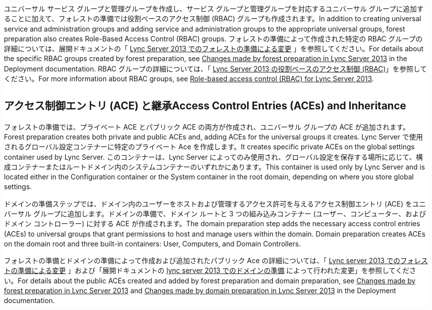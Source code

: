<span data-ttu-id="7c6b5-158">ユニバーサル サービス グループと管理グループを作成し、サービス グループと管理グループを対応するユニバーサル グループに追加することに加えて、フォレストの準備では役割ベースのアクセス制御 (RBAC) グループも作成されます。</span><span class="sxs-lookup"><span data-stu-id="7c6b5-158">In addition to creating universal service and administration groups and adding service and administration groups to the appropriate universal groups, forest preparation also creates Role-Based Access Control (RBAC) groups.</span></span> <span data-ttu-id="7c6b5-159">フォレストの準備によって作成された特定の RBAC グループの詳細については、展開ドキュメントの「 [Lync Server 2013 でのフォレストの準備による変更](lync-server-2013-changes-made-by-forest-preparation.md) 」を参照してください。</span><span class="sxs-lookup"><span data-stu-id="7c6b5-159">For details about the specific RBAC groups created by forest preparation, see [Changes made by forest preparation in Lync Server 2013](lync-server-2013-changes-made-by-forest-preparation.md) in the Deployment documentation.</span></span> <span data-ttu-id="7c6b5-160">RBAC グループの詳細については、「 [Lync Server 2013 の役割ベースのアクセス制御 (RBAC)](lync-server-2013-role-based-access-control-rbac.md)」を参照してください。</span><span class="sxs-lookup"><span data-stu-id="7c6b5-160">For more information about RBAC groups, see [Role-based access control (RBAC) for Lync Server 2013](lync-server-2013-role-based-access-control-rbac.md).</span></span>

</div>

<div>

## <a name="access-control-entries-aces-and-inheritance"></a><span data-ttu-id="7c6b5-161">アクセス制御エントリ (ACE) と継承</span><span class="sxs-lookup"><span data-stu-id="7c6b5-161">Access Control Entries (ACEs) and Inheritance</span></span>

<span data-ttu-id="7c6b5-162">フォレストの準備では、プライベート ACE とパブリック ACE の両方が作成され、ユニバーサル グループの ACE が追加されます。</span><span class="sxs-lookup"><span data-stu-id="7c6b5-162">Forest preparation creates both private and public ACEs and, adding ACEs for the universal groups it creates.</span></span> <span data-ttu-id="7c6b5-163">Lync Server で使用されるグローバル設定コンテナーに特定のプライベート Ace を作成します。</span><span class="sxs-lookup"><span data-stu-id="7c6b5-163">It creates specific private ACEs on the global settings container used by Lync Server.</span></span> <span data-ttu-id="7c6b5-164">このコンテナーは、Lync Server によってのみ使用され、グローバル設定を保存する場所に応じて、構成コンテナーまたはルートドメイン内のシステムコンテナーのいずれかにあります。</span><span class="sxs-lookup"><span data-stu-id="7c6b5-164">This container is used only by Lync Server and is located either in the Configuration container or the System container in the root domain, depending on where you store global settings.</span></span>

<span data-ttu-id="7c6b5-p114">ドメインの準備ステップでは、ドメイン内のユーザーをホストおよび管理するアクセス許可を与えるアクセス制御エントリ (ACE) をユニバーサル グループに追加します。ドメインの準備で、ドメイン ルートと 3 つの組み込みコンテナー (ユーザー、コンピューター、およびドメイン コントローラー) に対する ACE が作成されます。</span><span class="sxs-lookup"><span data-stu-id="7c6b5-p114">The domain preparation step adds the necessary access control entries (ACEs) to universal groups that grant permissions to host and manage users within the domain. Domain preparation creates ACEs on the domain root and three built-in containers: User, Computers, and Domain Controllers.</span></span>

<span data-ttu-id="7c6b5-167">フォレストの準備とドメインの準備によって作成および追加されたパブリック Ace の詳細については、「 [Lync server 2013 でのフォレストの準備による変更](lync-server-2013-changes-made-by-forest-preparation.md) 」および「展開ドキュメントの [lync server 2013 でのドメインの準備](lync-server-2013-changes-made-by-domain-preparation.md) によって行われた変更」を参照してください。</span><span class="sxs-lookup"><span data-stu-id="7c6b5-167">For details about the public ACEs created and added by forest preparation and domain preparation, see [Changes made by forest preparation in Lync Server 2013](lync-server-2013-changes-made-by-forest-preparation.md) and [Changes made by domain preparation in Lync Server 2013](lync-server-2013-changes-made-by-domain-preparation.md) in the Deployment documentation.</span></span>

